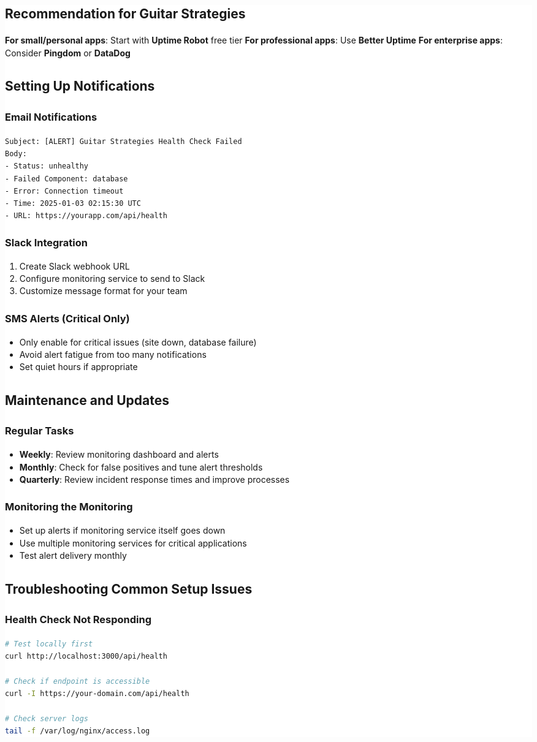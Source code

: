 ## Recommendation for Guitar Strategies

**For small/personal apps**: Start with **Uptime Robot** free tier
**For professional apps**: Use **Better Uptime** 
**For enterprise apps**: Consider **Pingdom** or **DataDog**

## Setting Up Notifications

### Email Notifications
```
Subject: [ALERT] Guitar Strategies Health Check Failed
Body: 
- Status: unhealthy
- Failed Component: database
- Error: Connection timeout
- Time: 2025-01-03 02:15:30 UTC
- URL: https://yourapp.com/api/health
```

### Slack Integration
1. Create Slack webhook URL
2. Configure monitoring service to send to Slack
3. Customize message format for your team

### SMS Alerts (Critical Only)
- Only enable for critical issues (site down, database failure)
- Avoid alert fatigue from too many notifications
- Set quiet hours if appropriate

## Maintenance and Updates

### Regular Tasks
- **Weekly**: Review monitoring dashboard and alerts
- **Monthly**: Check for false positives and tune alert thresholds
- **Quarterly**: Review incident response times and improve processes

### Monitoring the Monitoring
- Set up alerts if monitoring service itself goes down
- Use multiple monitoring services for critical applications
- Test alert delivery monthly

## Troubleshooting Common Setup Issues

### Health Check Not Responding
```bash
# Test locally first
curl http://localhost:3000/api/health

# Check if endpoint is accessible
curl -I https://your-domain.com/api/health

# Check server logs
tail -f /var/log/nginx/access.log
```
